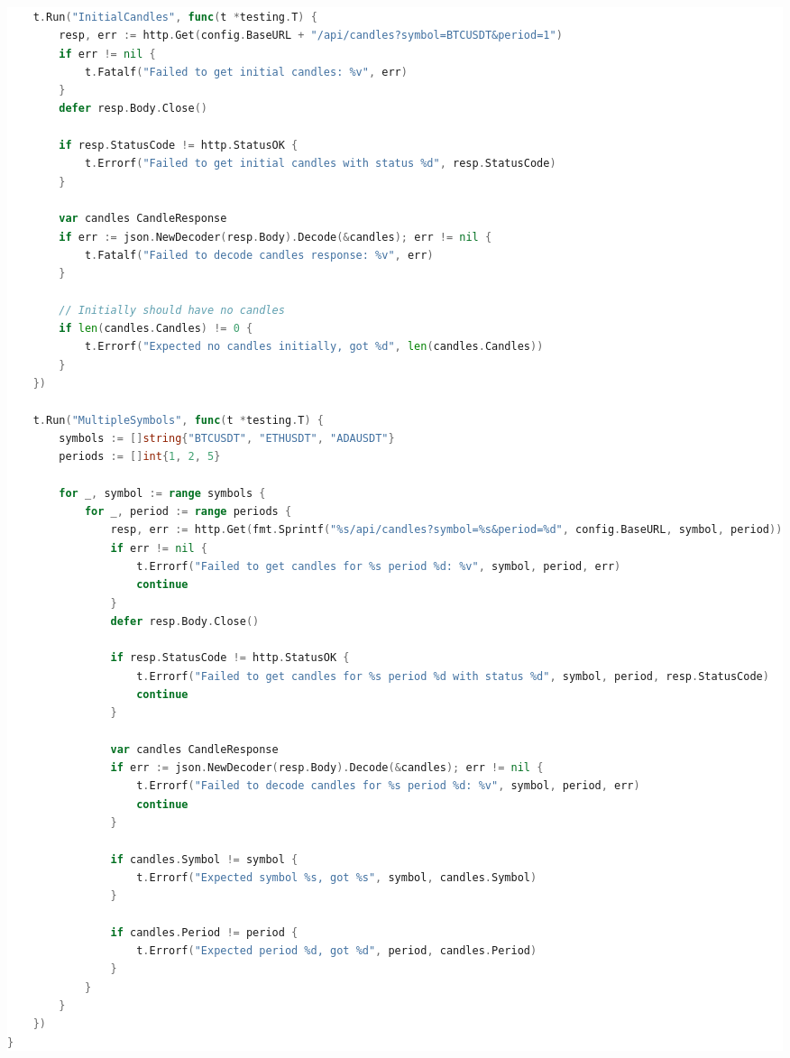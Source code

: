 ```go
	t.Run("InitialCandles", func(t *testing.T) {
		resp, err := http.Get(config.BaseURL + "/api/candles?symbol=BTCUSDT&period=1")
		if err != nil {
			t.Fatalf("Failed to get initial candles: %v", err)
		}
		defer resp.Body.Close()

		if resp.StatusCode != http.StatusOK {
			t.Errorf("Failed to get initial candles with status %d", resp.StatusCode)
		}

		var candles CandleResponse
		if err := json.NewDecoder(resp.Body).Decode(&candles); err != nil {
			t.Fatalf("Failed to decode candles response: %v", err)
		}

		// Initially should have no candles
		if len(candles.Candles) != 0 {
			t.Errorf("Expected no candles initially, got %d", len(candles.Candles))
		}
	})

	t.Run("MultipleSymbols", func(t *testing.T) {
		symbols := []string{"BTCUSDT", "ETHUSDT", "ADAUSDT"}
		periods := []int{1, 2, 5}

		for _, symbol := range symbols {
			for _, period := range periods {
				resp, err := http.Get(fmt.Sprintf("%s/api/candles?symbol=%s&period=%d", config.BaseURL, symbol, period))
				if err != nil {
					t.Errorf("Failed to get candles for %s period %d: %v", symbol, period, err)
					continue
				}
				defer resp.Body.Close()

				if resp.StatusCode != http.StatusOK {
					t.Errorf("Failed to get candles for %s period %d with status %d", symbol, period, resp.StatusCode)
					continue
				}

				var candles CandleResponse
				if err := json.NewDecoder(resp.Body).Decode(&candles); err != nil {
					t.Errorf("Failed to decode candles for %s period %d: %v", symbol, period, err)
					continue
				}

				if candles.Symbol != symbol {
					t.Errorf("Expected symbol %s, got %s", symbol, candles.Symbol)
				}

				if candles.Period != period {
					t.Errorf("Expected period %d, got %d", period, candles.Period)
				}
			}
		}
	})
}
```
